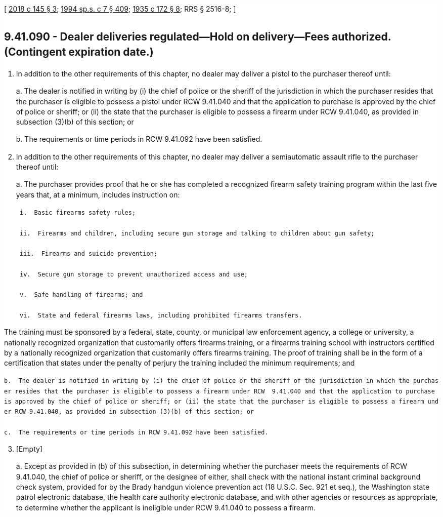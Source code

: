 \[ [2018 c 145 § 3](http://lawfilesext.leg.wa.gov/biennium/2017-18/Pdf/Bills/Session%20Laws/Senate/5553-S.SL.pdf?cite=2018%20c%20145%20§%203); [1994 sp.s. c 7 § 409](http://lawfilesext.leg.wa.gov/biennium/1993-94/Pdf/Bills/Session%20Laws/House/2319-S2.SL.pdf?cite=1994%20sp.s.%20c%207%20§%20409); [1935 c 172 § 8](http://leg.wa.gov/CodeReviser/documents/sessionlaw/1935c172.pdf?cite=1935%20c%20172%20§%208); RRS § 2516-8; \]

## 9.41.090 - Dealer deliveries regulated—Hold on delivery—Fees authorized. (Contingent expiration date.)
1. In addition to the other requirements of this chapter, no dealer may deliver a pistol to the purchaser thereof until:

    a.  The dealer is notified in writing by (i) the chief of police or the sheriff of the jurisdiction in which the purchaser resides that the purchaser is eligible to possess a pistol under RCW 9.41.040 and that the application to purchase is approved by the chief of police or sheriff; or (ii) the state that the purchaser is eligible to possess a firearm under RCW 9.41.040, as provided in subsection (3)(b) of this section; or

    b.  The requirements or time periods in RCW 9.41.092 have been satisfied.

2. In addition to the other requirements of this chapter, no dealer may deliver a semiautomatic assault rifle to the purchaser thereof until:

    a.  The purchaser provides proof that he or she has completed a recognized firearm safety training program within the last five years that, at a minimum, includes instruction on:

        i.  Basic firearms safety rules;

        ii.  Firearms and children, including secure gun storage and talking to children about gun safety;

        iii.  Firearms and suicide prevention;

        iv.  Secure gun storage to prevent unauthorized access and use;

        v.  Safe handling of firearms; and

        vi.  State and federal firearms laws, including prohibited firearms transfers.

The training must be sponsored by a federal, state, county, or municipal law enforcement agency, a college or university, a nationally recognized organization that customarily offers firearms training, or a firearms training school with instructors certified by a nationally recognized organization that customarily offers firearms training. The proof of training shall be in the form of a certification that states under the penalty of perjury the training included the minimum requirements; and

    b.  The dealer is notified in writing by (i) the chief of police or the sheriff of the jurisdiction in which the purchaser resides that the purchaser is eligible to possess a firearm under RCW  9.41.040 and that the application to purchase is approved by the chief of police or sheriff; or (ii) the state that the purchaser is eligible to possess a firearm under RCW 9.41.040, as provided in subsection (3)(b) of this section; or

    c.  The requirements or time periods in RCW 9.41.092 have been satisfied.

3. [Empty]

    a.  Except as provided in (b) of this subsection, in determining whether the purchaser meets the requirements of RCW 9.41.040, the chief of police or sheriff, or the designee of either, shall check with the national instant criminal background check system, provided for by the Brady handgun violence prevention act (18 U.S.C. Sec. 921 et seq.), the Washington state patrol electronic database, the health care authority electronic database, and with other agencies or resources as appropriate, to determine whether the applicant is ineligible under RCW 9.41.040 to possess a firearm.
